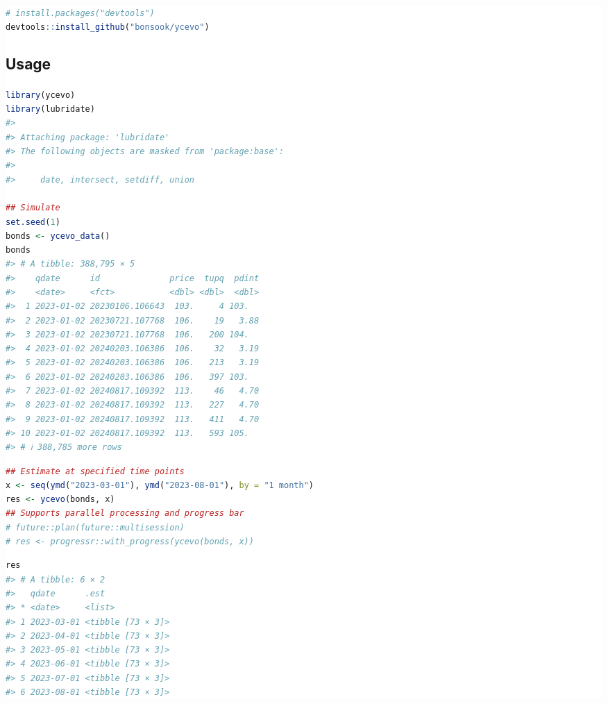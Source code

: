 ``` r
# install.packages("devtools")
devtools::install_github("bonsook/ycevo")
```

## Usage

``` r
library(ycevo)
library(lubridate)
#> 
#> Attaching package: 'lubridate'
#> The following objects are masked from 'package:base':
#> 
#>     date, intersect, setdiff, union

## Simulate
set.seed(1)
bonds <- ycevo_data()
bonds
#> # A tibble: 388,795 × 5
#>    qdate      id              price  tupq  pdint
#>    <date>     <fct>           <dbl> <dbl>  <dbl>
#>  1 2023-01-02 20230106.106643  103.     4 103.  
#>  2 2023-01-02 20230721.107768  106.    19   3.88
#>  3 2023-01-02 20230721.107768  106.   200 104.  
#>  4 2023-01-02 20240203.106386  106.    32   3.19
#>  5 2023-01-02 20240203.106386  106.   213   3.19
#>  6 2023-01-02 20240203.106386  106.   397 103.  
#>  7 2023-01-02 20240817.109392  113.    46   4.70
#>  8 2023-01-02 20240817.109392  113.   227   4.70
#>  9 2023-01-02 20240817.109392  113.   411   4.70
#> 10 2023-01-02 20240817.109392  113.   593 105.  
#> # ℹ 388,785 more rows
```

``` r
## Estimate at specified time points
x <- seq(ymd("2023-03-01"), ymd("2023-08-01"), by = "1 month")
res <- ycevo(bonds, x)
## Supports parallel processing and progress bar
# future::plan(future::multisession)
# res <- progressr::with_progress(ycevo(bonds, x))
```

``` r
res
#> # A tibble: 6 × 2
#>   qdate      .est             
#> * <date>     <list>           
#> 1 2023-03-01 <tibble [73 × 3]>
#> 2 2023-04-01 <tibble [73 × 3]>
#> 3 2023-05-01 <tibble [73 × 3]>
#> 4 2023-06-01 <tibble [73 × 3]>
#> 5 2023-07-01 <tibble [73 × 3]>
#> 6 2023-08-01 <tibble [73 × 3]>
```
